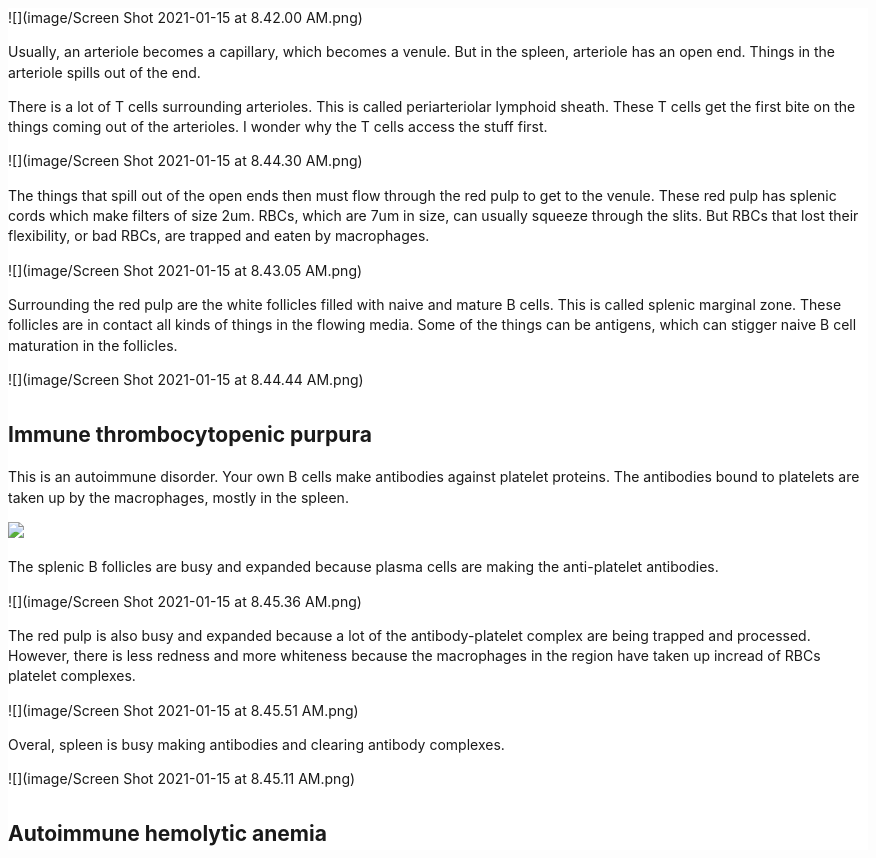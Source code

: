 ![](image/Screen Shot 2021-01-15 at 8.42.00 AM.png)

Usually, an arteriole becomes a capillary, which becomes a venule.
But in the spleen, arteriole has an open end.
Things in the arteriole spills out of the end.

There is a lot of T cells surrounding arterioles.
This is called periarteriolar lymphoid sheath.
These T cells get the first bite on the things coming out of the arterioles.
I wonder why the T cells access the stuff first.

![](image/Screen Shot 2021-01-15 at 8.44.30 AM.png)

The things that spill out of the open ends then must flow through the red pulp to get to the venule.
These red pulp has splenic cords which make filters of size 2um.
RBCs, which are 7um in size, can usually squeeze through the slits.
But RBCs that lost their flexibility, or bad RBCs, are trapped and eaten by macrophages.

![](image/Screen Shot 2021-01-15 at 8.43.05 AM.png)

Surrounding the red pulp are the white follicles filled with naive and mature B cells.
This is called splenic marginal zone.
These follicles are in contact all kinds of things in the flowing media.
Some of the things can be antigens, which can stigger naive B cell maturation in the follicles.

![](image/Screen Shot 2021-01-15 at 8.44.44 AM.png)

## Immune thrombocytopenic purpura

This is an autoimmune disorder.
Your own B cells make antibodies against platelet proteins.
The antibodies bound to platelets are taken up by the macrophages, mostly in the spleen.

![](image/itp.png)

The splenic B follicles are busy and expanded because plasma cells are making the anti-platelet antibodies.

![](image/Screen Shot 2021-01-15 at 8.45.36 AM.png)

The red pulp is also busy and expanded because a lot of the antibody-platelet complex are being trapped and processed.
However, there is less redness and more whiteness because the macrophages in the region have taken up incread of RBCs platelet complexes.

![](image/Screen Shot 2021-01-15 at 8.45.51 AM.png)

Overal, spleen is busy making antibodies and clearing antibody complexes.

![](image/Screen Shot 2021-01-15 at 8.45.11 AM.png)

## Autoimmune hemolytic anemia

